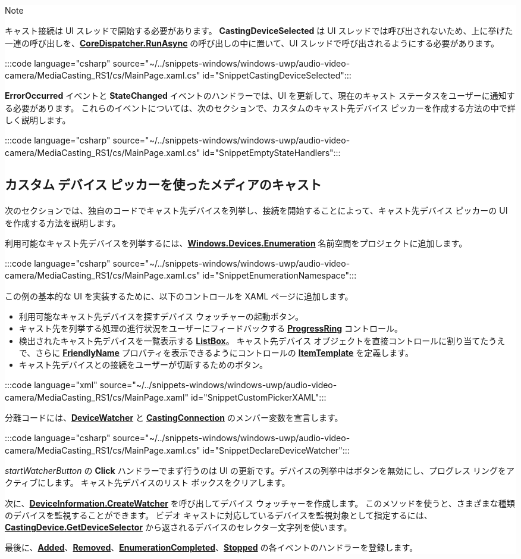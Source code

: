 > [!NOTE] 
> キャスト接続は UI スレッドで開始する必要があります。 **CastingDeviceSelected** は UI スレッドでは呼び出されないため、上に挙げた一連の呼び出しを、[**CoreDispatcher.RunAsync**](/uwp/api/windows.ui.core.coredispatcher.runasync) の呼び出しの中に置いて、UI スレッドで呼び出されるようにする必要があります。

:::code language="csharp" source="~/../snippets-windows/windows-uwp/audio-video-camera/MediaCasting_RS1/cs/MainPage.xaml.cs" id="SnippetCastingDeviceSelected":::

**ErrorOccurred** イベントと **StateChanged** イベントのハンドラーでは、UI を更新して、現在のキャスト ステータスをユーザーに通知する必要があります。 これらのイベントについては、次のセクションで、カスタムのキャスト先デバイス ピッカーを作成する方法の中で詳しく説明します。

:::code language="csharp" source="~/../snippets-windows/windows-uwp/audio-video-camera/MediaCasting_RS1/cs/MainPage.xaml.cs" id="SnippetEmptyStateHandlers":::

## <a name="media-casting-with-a-custom-device-picker"></a>カスタム デバイス ピッカーを使ったメディアのキャスト

次のセクションでは、独自のコードでキャスト先デバイスを列挙し、接続を開始することによって、キャスト先デバイス ピッカーの UI を作成する方法を説明します。

利用可能なキャスト先デバイスを列挙するには、[**Windows.Devices.Enumeration**](/uwp/api/Windows.Devices.Enumeration) 名前空間をプロジェクトに追加します。

:::code language="csharp" source="~/../snippets-windows/windows-uwp/audio-video-camera/MediaCasting_RS1/cs/MainPage.xaml.cs" id="SnippetEnumerationNamespace":::

この例の基本的な UI を実装するために、以下のコントロールを XAML ページに追加します。

-   利用可能なキャスト先デバイスを探すデバイス ウォッチャーの起動ボタン。
-   キャスト先を列挙する処理の進行状況をユーザーにフィードバックする [**ProgressRing**](/uwp/api/Windows.UI.Xaml.Controls.ProgressRing) コントロール。
-   検出されたキャスト先デバイスを一覧表示する [**ListBox**](/uwp/api/Windows.UI.Xaml.Controls.ListBox)。 キャスト先デバイス オブジェクトを直接コントロールに割り当てたうえで、さらに [**FriendlyName**](/uwp/api/windows.media.casting.castingdevice.friendlyname) プロパティを表示できるようにコントロールの [**ItemTemplate**](/uwp/api/windows.ui.xaml.controls.itemscontrol.itemtemplate) を定義します。
-   キャスト先デバイスとの接続をユーザーが切断するためのボタン。

:::code language="xml" source="~/../snippets-windows/windows-uwp/audio-video-camera/MediaCasting_RS1/cs/MainPage.xaml" id="SnippetCustomPickerXAML":::

分離コードには、[**DeviceWatcher**](/uwp/api/Windows.Devices.Enumeration.DeviceWatcher) と [**CastingConnection**](/uwp/api/Windows.Media.Casting.CastingConnection) のメンバー変数を宣言します。

:::code language="csharp" source="~/../snippets-windows/windows-uwp/audio-video-camera/MediaCasting_RS1/cs/MainPage.xaml.cs" id="SnippetDeclareDeviceWatcher":::

*startWatcherButton* の **Click** ハンドラーでまず行うのは UI の更新です。デバイスの列挙中はボタンを無効にし、プログレス リングをアクティブにします。 キャスト先デバイスのリスト ボックスをクリアします。

次に、[**DeviceInformation.CreateWatcher**](/uwp/api/windows.devices.enumeration.deviceinformation.createwatcher) を呼び出してデバイス ウォッチャーを作成します。 このメソッドを使うと、さまざまな種類のデバイスを監視することができます。 ビデオ キャストに対応しているデバイスを監視対象として指定するには、[**CastingDevice.GetDeviceSelector**](/uwp/api/windows.media.casting.castingdevice.getdeviceselector) から返されるデバイスのセレクター文字列を使います。

最後に、[**Added**](/uwp/api/windows.devices.enumeration.devicewatcher.added)、[**Removed**](/uwp/api/windows.devices.enumeration.devicewatcher.removed)、[**EnumerationCompleted**](/uwp/api/windows.devices.enumeration.devicewatcher.enumerationcompleted)、[**Stopped**](/uwp/api/windows.devices.enumeration.devicewatcher.stopped) の各イベントのハンドラーを登録します。
